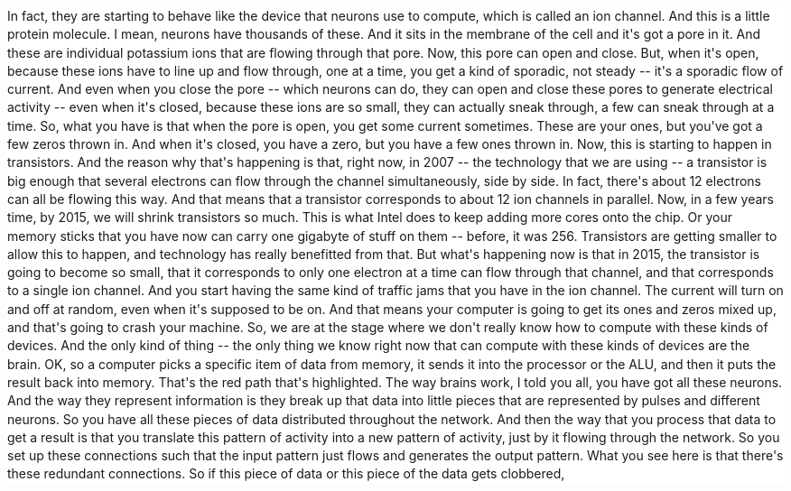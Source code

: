 In fact, they are starting to behave like the device that neurons use to compute,
which is called an ion channel.
And this is a little protein molecule.
I mean, neurons have thousands of these.
And it sits in the membrane of the cell and it&#39;s got a pore in it.
And these are individual potassium ions
that are flowing through that pore.
Now, this pore can open and close.
But, when it&#39;s open, because these ions have to line up
and flow through, one at a time, you get a kind of sporadic, not steady --
it&#39;s a sporadic flow of current.
And even when you close the pore -- which neurons can do,
they can open and close these pores to generate electrical activity --
even when it&#39;s closed, because these ions are so small,
they can actually sneak through, a few can sneak through at a time.
So, what you have is that when the pore is open,
you get some current sometimes.
These are your ones, but you&#39;ve got a few zeros thrown in.
And when it&#39;s closed, you have a zero,
but you have a few ones thrown in.
Now, this is starting to happen in transistors.
And the reason why that&#39;s happening is that, right now, in 2007 --
the technology that we are using -- a transistor is big enough
that several electrons can flow through the channel simultaneously, side by side.
In fact, there&#39;s about 12 electrons can all be flowing this way.
And that means that a transistor corresponds
to about 12 ion channels in parallel.
Now, in a few years time, by 2015, we will shrink transistors so much.
This is what Intel does to keep adding more cores onto the chip.
Or your memory sticks that you have now can carry one gigabyte
of stuff on them -- before, it was 256.
Transistors are getting smaller to allow this to happen,
and technology has really benefitted from that.
But what&#39;s happening now is that in 2015, the transistor is going to become so small,
that it corresponds to only one electron at a time
can flow through that channel,
and that corresponds to a single ion channel.
And you start having the same kind of traffic jams that you have in the ion channel.
The current will turn on and off at random,
even when it&#39;s supposed to be on.
And that means your computer is going to get
its ones and zeros mixed up, and that&#39;s going to crash your machine.
So, we are at the stage where we
don&#39;t really know how to compute with these kinds of devices.
And the only kind of thing -- the only thing we know right now
that can compute with these kinds of devices are the brain.
OK, so a computer picks a specific item of data from memory,
it sends it into the processor or the ALU,
and then it puts the result back into memory.
That&#39;s the red path that&#39;s highlighted.
The way brains work, I told you all, you have got all these neurons.
And the way they represent information is
they break up that data into little pieces
that are represented by pulses and different neurons.
So you have all these pieces of data
distributed throughout the network.
And then the way that you process that data to get a result
is that you translate this pattern of activity into a new pattern of activity,
just by it flowing through the network.
So you set up these connections
such that the input pattern just flows
and generates the output pattern.
What you see here is that there&#39;s these redundant connections.
So if this piece of data or this piece of the data gets clobbered,